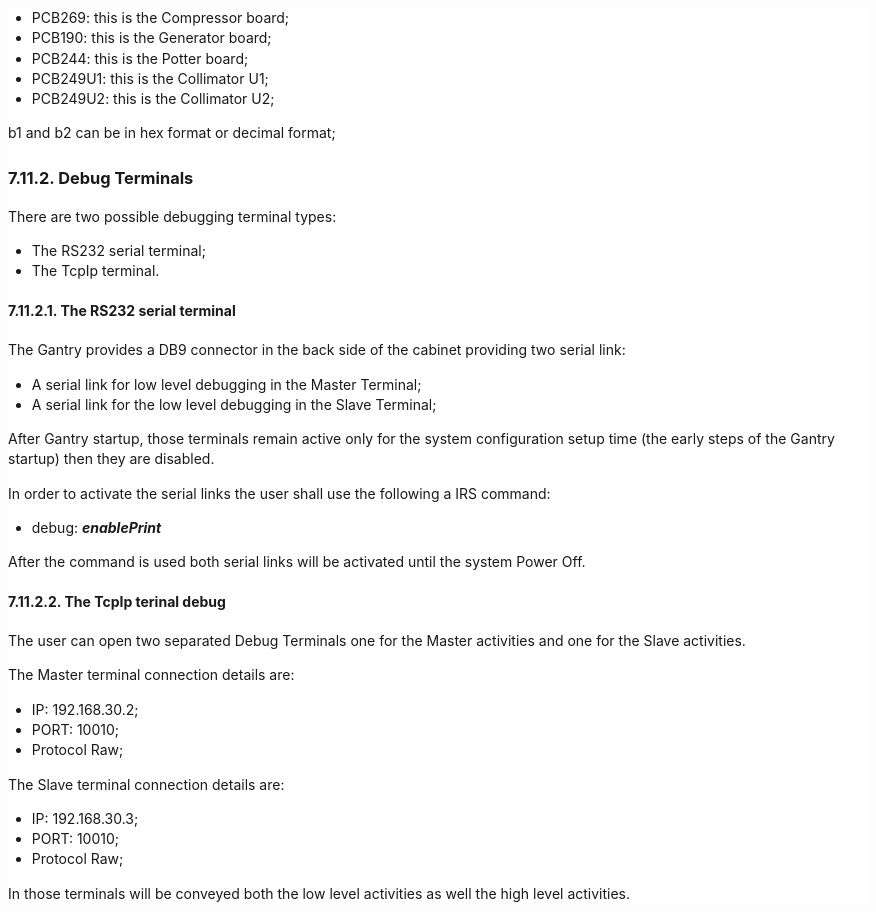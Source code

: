 + PCB269: this is the Compressor board;
+ PCB190: this is the Generator board;
+ PCB244: this is the Potter board;
+ PCB249U1: this is the Collimator U1;
+ PCB249U2: this is the Collimator U2;

b1 and b2 can be in hex format or decimal format;

### 7.11.2. Debug Terminals

There are two possible debugging terminal types:
+ The RS232 serial terminal;
+ The TcpIp terminal.

#### 7.11.2.1. The RS232 serial terminal

The Gantry provides a DB9 connector in the back side of the cabinet
providing two serial link:
+ A serial link for low level debugging in the Master Terminal;
+ A serial link for the low level debugging in the Slave Terminal;

After Gantry startup, those terminals remain active only for the 
system configuration setup time (the early steps of the Gantry startup) 
then they are disabled.

In order to activate the serial links the user shall 
use the following a IRS command:

+ debug: ***enablePrint***

After the command is used both serial links will be activated until 
the system Power Off.

#### 7.11.2.2. The TcpIp terinal debug

The user can open two separated Debug Terminals one for the Master activities
and one for the Slave activities.

The Master terminal connection details are:

+ IP: 192.168.30.2;
+ PORT: 10010;
+ Protocol Raw;

The Slave terminal connection details are:

+ IP: 192.168.30.3;
+ PORT: 10010;
+ Protocol Raw;

In those terminals will be conveyed both the low level activities 
as well the high level activities.
